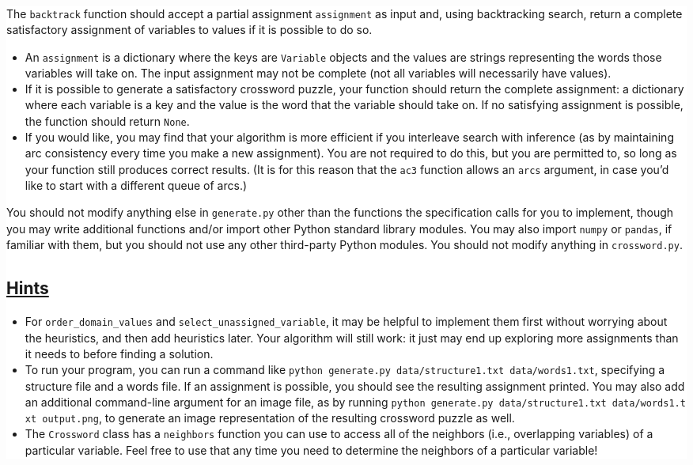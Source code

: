 The `backtrack` function should accept a partial assignment `assignment`
as input and, using backtracking search, return a complete satisfactory
assignment of variables to values if it is possible to do so.

-   <span class="fa-li"></span>An `assignment` is a dictionary where the
    keys are `Variable` objects and the values are strings representing
    the words those variables will take on. The input assignment may not
    be complete (not all variables will necessarily have values).
-   <span class="fa-li"></span>If it is possible to generate a
    satisfactory crossword puzzle, your function should return the
    complete assignment: a dictionary where each variable is a key and
    the value is the word that the variable should take on. If no
    satisfying assignment is possible, the function should return
    `None`.
-   <span class="fa-li"></span>If you would like, you may find that your
    algorithm is more efficient if you interleave search with inference
    (as by maintaining arc consistency every time you make a new
    assignment). You are not required to do this, but you are permitted
    to, so long as your function still produces correct results. (It is
    for this reason that the `ac3` function allows an `arcs` argument,
    in case you’d like to start with a different queue of arcs.)

You should not modify anything else in `generate.py` other than the
functions the specification calls for you to implement, though you may
write additional functions and/or import other Python standard library
modules. You may also import `numpy` or `pandas`, if familiar with them,
but you should not use any other third-party Python modules. You should
not modify anything in `crossword.py`.

<span id="hints" data-id="" style="top: -58px;"></span>

## <a href="#hints" data-id="">Hints</a>

-   <span class="fa-li"></span>For `order_domain_values` and
    `select_unassigned_variable`, it may be helpful to implement them
    first without worrying about the heuristics, and then add heuristics
    later. Your algorithm will still work: it just may end up exploring
    more assignments than it needs to before finding a solution.
-   <span class="fa-li"></span>To run your program, you can run a
    command like
    `python generate.py data/structure1.txt data/words1.txt`, specifying
    a structure file and a words file. If an assignment is possible, you
    should see the resulting assignment printed. You may also add an
    additional command-line argument for an image file, as by running
    `python generate.py data/structure1.txt data/words1.txt output.png`,
    to generate an image representation of the resulting crossword
    puzzle as well.
-   <span class="fa-li"></span>The `Crossword` class has a `neighbors`
    function you can use to access all of the neighbors (i.e.,
    overlapping variables) of a particular variable. Feel free to use
    that any time you need to determine the neighbors of a particular
    variable!
